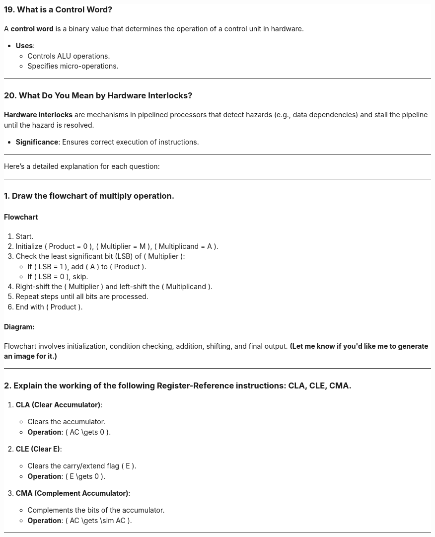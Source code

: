 
### **19. What is a Control Word?**

A **control word** is a binary value that determines the operation of a control unit in hardware.

- **Uses**:
  - Controls ALU operations.
  - Specifies micro-operations.

---

### **20. What Do You Mean by Hardware Interlocks?**

**Hardware interlocks** are mechanisms in pipelined processors that detect hazards (e.g., data dependencies) and stall the pipeline until the hazard is resolved.

- **Significance**: Ensures correct execution of instructions. 

--- 

Here’s a detailed explanation for each question:

---

### **1. Draw the flowchart of multiply operation.**

#### **Flowchart**
1. Start.
2. Initialize \( Product = 0 \), \( Multiplier = M \), \( Multiplicand = A \).
3. Check the least significant bit (LSB) of \( Multiplier \):
   - If \( LSB = 1 \), add \( A \) to \( Product \).
   - If \( LSB = 0 \), skip.
4. Right-shift the \( Multiplier \) and left-shift the \( Multiplicand \).
5. Repeat steps until all bits are processed.
6. End with \( Product \).

#### **Diagram**:  
Flowchart involves initialization, condition checking, addition, shifting, and final output. **(Let me know if you'd like me to generate an image for it.)**

---

### **2. Explain the working of the following Register-Reference instructions: CLA, CLE, CMA.**

1. **CLA (Clear Accumulator)**:
   - Clears the accumulator.
   - **Operation**: \( AC \gets 0 \).

2. **CLE (Clear E)**:
   - Clears the carry/extend flag \( E \).
   - **Operation**: \( E \gets 0 \).

3. **CMA (Complement Accumulator)**:
   - Complements the bits of the accumulator.
   - **Operation**: \( AC \gets \sim AC \).

---